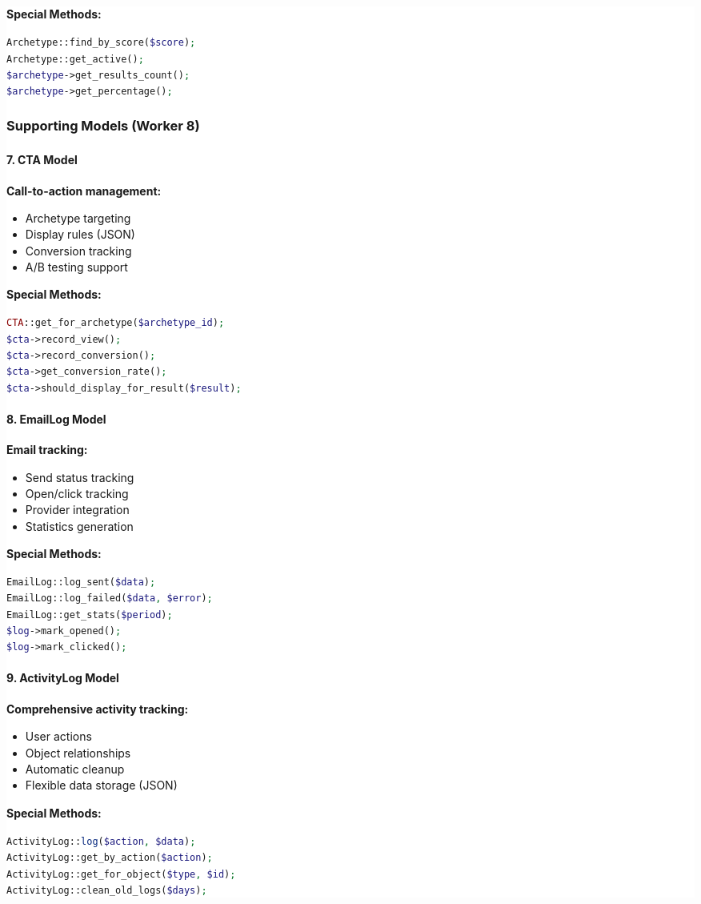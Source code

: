 **Special Methods:**
```php
Archetype::find_by_score($score);
Archetype::get_active();
$archetype->get_results_count();
$archetype->get_percentage();
```

### Supporting Models (Worker 8)

#### 7. CTA Model
**Call-to-action management:**
- Archetype targeting
- Display rules (JSON)
- Conversion tracking
- A/B testing support

**Special Methods:**
```php
CTA::get_for_archetype($archetype_id);
$cta->record_view();
$cta->record_conversion();
$cta->get_conversion_rate();
$cta->should_display_for_result($result);
```

#### 8. EmailLog Model
**Email tracking:**
- Send status tracking
- Open/click tracking
- Provider integration
- Statistics generation

**Special Methods:**
```php
EmailLog::log_sent($data);
EmailLog::log_failed($data, $error);
EmailLog::get_stats($period);
$log->mark_opened();
$log->mark_clicked();
```

#### 9. ActivityLog Model
**Comprehensive activity tracking:**
- User actions
- Object relationships
- Automatic cleanup
- Flexible data storage (JSON)

**Special Methods:**
```php
ActivityLog::log($action, $data);
ActivityLog::get_by_action($action);
ActivityLog::get_for_object($type, $id);
ActivityLog::clean_old_logs($days);
```
